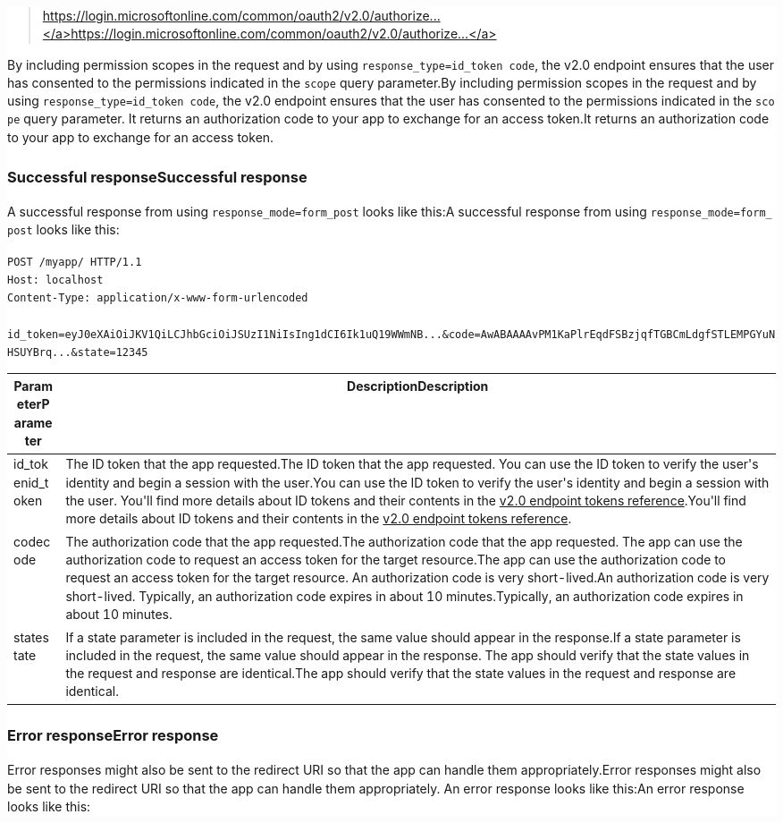 > <span data-ttu-id="5de23-322"><a href="https://login.microsoftonline.com/common/oauth2/v2.0/authorize?client_id=6731de76-14a6-49ae-97bc-6eba6914391e&response_type=id_token%20code&redirect_uri=http%3A%2F%2Flocalhost%2Fmyapp%2F&response_mode=fragment&scope=openid%20offline_access%20https%3A%2F%2Fgraph.microsoft.com%2Fmail.read&state=12345&nonce=678910" target="_blank">https://login.microsoftonline.com/common/oauth2/v2.0/authorize...</a></span><span class="sxs-lookup"><span data-stu-id="5de23-322"><a href="https://login.microsoftonline.com/common/oauth2/v2.0/authorize?client_id=6731de76-14a6-49ae-97bc-6eba6914391e&response_type=id_token%20code&redirect_uri=http%3A%2F%2Flocalhost%2Fmyapp%2F&response_mode=fragment&scope=openid%20offline_access%20https%3A%2F%2Fgraph.microsoft.com%2Fmail.read&state=12345&nonce=678910" target="_blank">https://login.microsoftonline.com/common/oauth2/v2.0/authorize...</a></span></span>
> 
> 

<span data-ttu-id="5de23-323">By including permission scopes in the request and by using `response_type=id_token code`, the v2.0 endpoint ensures that the user has consented to the permissions indicated in the `scope` query parameter.</span><span class="sxs-lookup"><span data-stu-id="5de23-323">By including permission scopes in the request and by using `response_type=id_token code`, the v2.0 endpoint ensures that the user has consented to the permissions indicated in the `scope` query parameter.</span></span> <span data-ttu-id="5de23-324">It returns an authorization code to your app to exchange for an access token.</span><span class="sxs-lookup"><span data-stu-id="5de23-324">It returns an authorization code to your app to exchange for an access token.</span></span>

### <a name="successful-response"></a><span data-ttu-id="5de23-325">Successful response</span><span class="sxs-lookup"><span data-stu-id="5de23-325">Successful response</span></span>

<span data-ttu-id="5de23-326">A successful response from using `response_mode=form_post` looks like this:</span><span class="sxs-lookup"><span data-stu-id="5de23-326">A successful response from using `response_mode=form_post` looks like this:</span></span>

```
POST /myapp/ HTTP/1.1
Host: localhost
Content-Type: application/x-www-form-urlencoded

id_token=eyJ0eXAiOiJKV1QiLCJhbGciOiJSUzI1NiIsIng1dCI6Ik1uQ19WWmNB...&code=AwABAAAAvPM1KaPlrEqdFSBzjqfTGBCmLdgfSTLEMPGYuNHSUYBrq...&state=12345
```

| <span data-ttu-id="5de23-327">Parameter</span><span class="sxs-lookup"><span data-stu-id="5de23-327">Parameter</span></span> | <span data-ttu-id="5de23-328">Description</span><span class="sxs-lookup"><span data-stu-id="5de23-328">Description</span></span> |
| --- | --- |
| <span data-ttu-id="5de23-329">id_token</span><span class="sxs-lookup"><span data-stu-id="5de23-329">id_token</span></span> |<span data-ttu-id="5de23-330">The ID token that the app requested.</span><span class="sxs-lookup"><span data-stu-id="5de23-330">The ID token that the app requested.</span></span> <span data-ttu-id="5de23-331">You can use the ID token to verify the user's identity and begin a session with the user.</span><span class="sxs-lookup"><span data-stu-id="5de23-331">You can use the ID token to verify the user's identity and begin a session with the user.</span></span> <span data-ttu-id="5de23-332">You'll find more details about ID tokens and their contents in the [v2.0 endpoint tokens reference](v2-id-and-access-tokens.md).</span><span class="sxs-lookup"><span data-stu-id="5de23-332">You'll find more details about ID tokens and their contents in the [v2.0 endpoint tokens reference](v2-id-and-access-tokens.md).</span></span> |
| <span data-ttu-id="5de23-333">code</span><span class="sxs-lookup"><span data-stu-id="5de23-333">code</span></span> |<span data-ttu-id="5de23-334">The authorization code that the app requested.</span><span class="sxs-lookup"><span data-stu-id="5de23-334">The authorization code that the app requested.</span></span> <span data-ttu-id="5de23-335">The app can use the authorization code to request an access token for the target resource.</span><span class="sxs-lookup"><span data-stu-id="5de23-335">The app can use the authorization code to request an access token for the target resource.</span></span> <span data-ttu-id="5de23-336">An authorization code is very short-lived.</span><span class="sxs-lookup"><span data-stu-id="5de23-336">An authorization code is very short-lived.</span></span> <span data-ttu-id="5de23-337">Typically, an authorization code expires in about 10 minutes.</span><span class="sxs-lookup"><span data-stu-id="5de23-337">Typically, an authorization code expires in about 10 minutes.</span></span> |
| <span data-ttu-id="5de23-338">state</span><span class="sxs-lookup"><span data-stu-id="5de23-338">state</span></span> |<span data-ttu-id="5de23-339">If a state parameter is included in the request, the same value should appear in the response.</span><span class="sxs-lookup"><span data-stu-id="5de23-339">If a state parameter is included in the request, the same value should appear in the response.</span></span> <span data-ttu-id="5de23-340">The app should verify that the state values in the request and response are identical.</span><span class="sxs-lookup"><span data-stu-id="5de23-340">The app should verify that the state values in the request and response are identical.</span></span> |

### <a name="error-response"></a><span data-ttu-id="5de23-341">Error response</span><span class="sxs-lookup"><span data-stu-id="5de23-341">Error response</span></span>

<span data-ttu-id="5de23-342">Error responses might also be sent to the redirect URI so that the app can handle them appropriately.</span><span class="sxs-lookup"><span data-stu-id="5de23-342">Error responses might also be sent to the redirect URI so that the app can handle them appropriately.</span></span> <span data-ttu-id="5de23-343">An error response looks like this:</span><span class="sxs-lookup"><span data-stu-id="5de23-343">An error response looks like this:</span></span>
